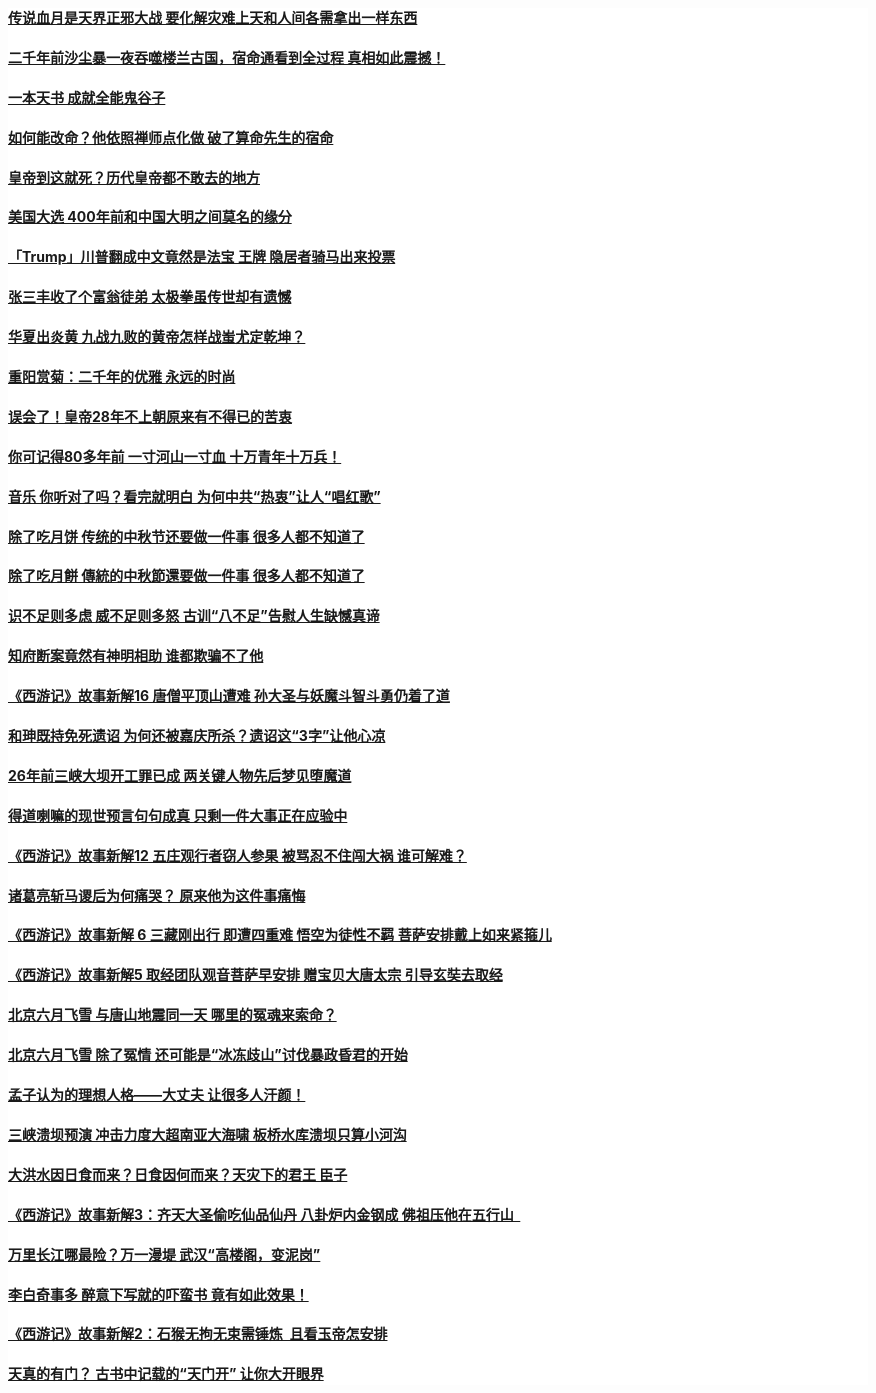 #### [传说血月是天界正邪大战 要化解灾难上天和人间各需拿出一样东西](../pages/soh3/508349.md)
#### [二千年前沙尘暴一夜吞噬楼兰古国，宿命通看到全过程 真相如此震撼！](../pages/soh3/503621.md)
#### [一本天书 成就全能鬼谷子](../pages/soh3/501830.md)
#### [如何能改命？他依照禅师点化做 破了算命先生的宿命 ](../pages/soh3/497627.md)
#### [皇帝到这就死？历代皇帝都不敢去的地方](../pages/soh3/469640.md)
#### [美国大选   400年前和中国大明之间莫名的缘分 ](../pages/soh3/452461.md)
#### [「Trump」川普翻成中文竟然是法宝 王牌 隐居者骑马出来投票](../pages/soh3/439186.md)
#### [张三丰收了个富翁徒弟 太极拳虽传世却有遗憾](../pages/soh3/438196.md)
#### [华夏出炎黄 九战九败的黄帝怎样战蚩尤定乾坤？](../pages/soh3/435904.md)
#### [重阳赏菊：二千年的优雅  永远的时尚](../pages/soh3/435040.md)
#### [误会了！皇帝28年不上朝原来有不得已的苦衷](../pages/soh3/432640.md)
#### [你可记得80多年前 一寸河山一寸血 十万青年十万兵！](../pages/soh3/430603.md)
#### [音乐 你听对了吗？看完就明白 为何中共“热衷”让人“唱红歌”](../pages/soh3/428284.md)
#### [除了吃月饼 传统的中秋节还要做一件事 很多人都不知道了](../pages/soh3/426535.md)
#### [除了吃月餅 傳統的中秋節還要做一件事 很多人都不知道了](../pages/soh3/426535?lang=b5.md)
#### [识不足则多虑 威不足则多怒 古训“八不足”告慰人生缺憾真谛](../pages/soh3/424996.md)
#### [知府断案竟然有神明相助 谁都欺骗不了他](../pages/soh3/421843.md)
#### [《西游记》故事新解16 唐僧平顶山遭难 孙大圣与妖魔斗智斗勇仍着了道](../pages/soh3/415642.md)
#### [和珅既持免死遗诏 为何还被嘉庆所杀？遗诏这“3字”让他心凉](../pages/soh3/415147.md)
#### [26年前三峡大坝开工罪已成  两关键人物先后梦见堕魔道](../pages/soh3/414340.md)
#### [得道喇嘛的现世预言句句成真 只剩一件大事正在应验中](../pages/soh3/414166.md)
#### [《西游记》故事新解12  五庄观行者窃人参果 被骂忍不住闯大祸 谁可解难？](../pages/soh3/412972.md)
#### [诸葛亮斩马谡后为何痛哭？ 原来他为这件事痛悔](../pages/soh3/409828.md)
#### [《西游记》故事新解 6  三藏刚出行 即遭四重难 悟空为徒性不羁 菩萨安排戴上如来紧箍儿](../pages/soh3/408946.md)
#### [《西游记》故事新解5 取经团队观音菩萨早安排 赠宝贝大唐太宗 引导玄奘去取经   ](../pages/soh3/407938.md)
#### [北京六月飞雪 与唐山地震同一天  哪里的冤魂来索命？ ](../pages/soh3/406315.md)
#### [北京六月飞雪 除了冤情 还可能是“冰冻歧山”讨伐暴政昏君的开始](../pages/soh3/405985.md)
#### [孟子认为的理想人格——大丈夫 让很多人汗颜！](../pages/soh3/405718.md)
#### [三峡溃坝预演 冲击力度大超南亚大海啸 板桥水库溃坝只算小河沟](../pages/soh3/404770.md)
#### [大洪水因日食而来？日食因何而来？天灾下的君王 臣子 ](../pages/soh3/404137.md)
#### [《西游记》故事新解3：齐天大圣偷吃仙品仙丹 八卦炉内金钢成 佛祖压他在五行山  ](../pages/soh3/401179.md)
#### [万里长江哪最险？万一漫堤 武汉“高楼阁，变泥岗”](../pages/soh3/400459.md)
#### [李白奇事多  醉意下写就的吓蛮书 竟有如此效果！](../pages/soh3/400066.md)
#### [《西游记》故事新解2：石猴无拘无束需锤炼   且看玉帝怎安排](../pages/soh3/400060.md)
#### [天真的有门？  古书中记载的“天门开” 让你大开眼界](../pages/soh3/399814.md)